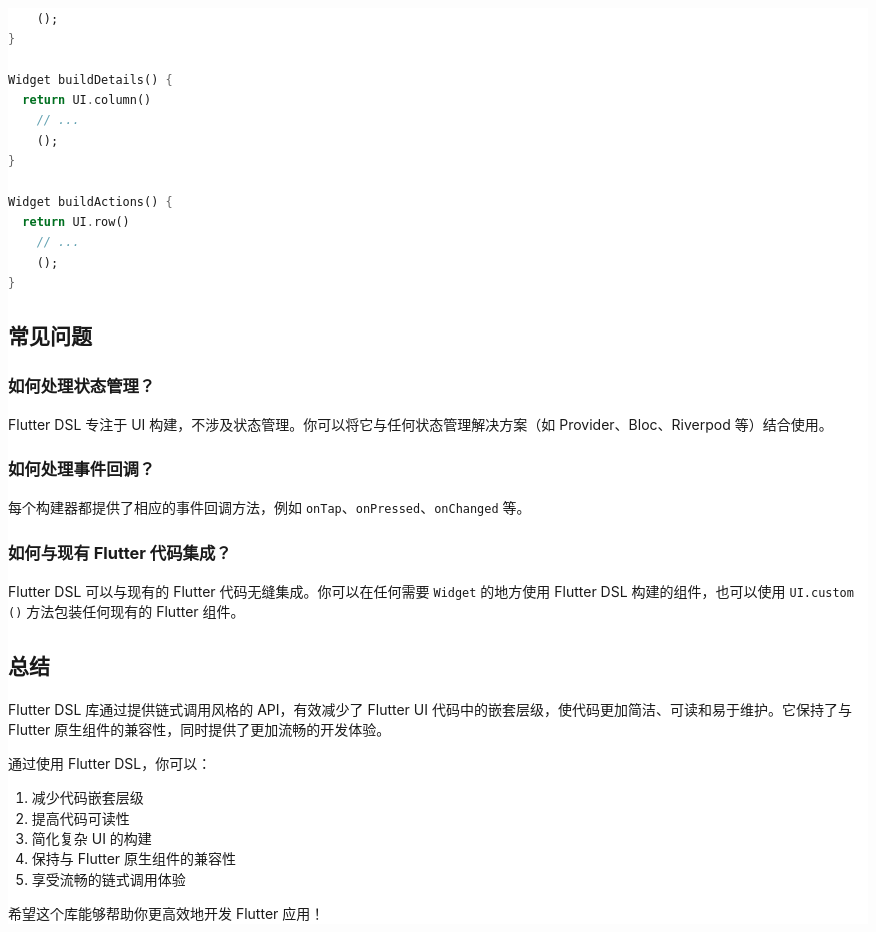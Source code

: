 ```dart
    ();
}

Widget buildDetails() {
  return UI.column()
    // ...
    ();
}

Widget buildActions() {
  return UI.row()
    // ...
    ();
}
```

## 常见问题

### 如何处理状态管理？

Flutter DSL 专注于 UI 构建，不涉及状态管理。你可以将它与任何状态管理解决方案（如 Provider、Bloc、Riverpod 等）结合使用。

### 如何处理事件回调？

每个构建器都提供了相应的事件回调方法，例如 `onTap`、`onPressed`、`onChanged` 等。

### 如何与现有 Flutter 代码集成？

Flutter DSL 可以与现有的 Flutter 代码无缝集成。你可以在任何需要 `Widget` 的地方使用 Flutter DSL 构建的组件，也可以使用 `UI.custom()` 方法包装任何现有的 Flutter 组件。

## 总结

Flutter DSL 库通过提供链式调用风格的 API，有效减少了 Flutter UI 代码中的嵌套层级，使代码更加简洁、可读和易于维护。它保持了与 Flutter 原生组件的兼容性，同时提供了更加流畅的开发体验。

通过使用 Flutter DSL，你可以：

1. 减少代码嵌套层级
2. 提高代码可读性
3. 简化复杂 UI 的构建
4. 保持与 Flutter 原生组件的兼容性
5. 享受流畅的链式调用体验

希望这个库能够帮助你更高效地开发 Flutter 应用！
